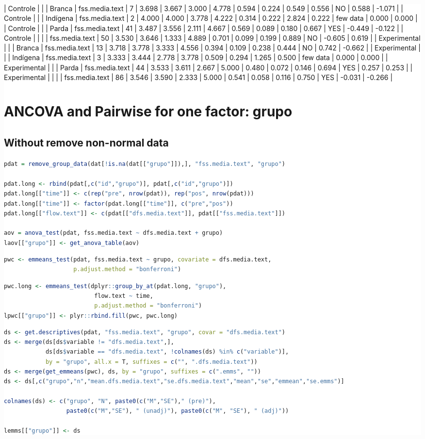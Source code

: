 | Controle     |      |        | Branca   | fss.media.text |   7 | 3.698 |  3.667 | 3.000 | 4.778 | 0.594 | 0.224 | 0.549 | 0.556 | NO       |    0.588 |   -1.071 |
| Controle     |      |        | Indígena | fss.media.text |   2 | 4.000 |  4.000 | 3.778 | 4.222 | 0.314 | 0.222 | 2.824 | 0.222 | few data |    0.000 |    0.000 |
| Controle     |      |        | Parda    | fss.media.text |  41 | 3.487 |  3.556 | 2.111 | 4.667 | 0.569 | 0.089 | 0.180 | 0.667 | YES      |   -0.449 |   -0.122 |
| Controle     |      |        |          | fss.media.text |  50 | 3.530 |  3.646 | 1.333 | 4.889 | 0.701 | 0.099 | 0.199 | 0.889 | NO       |   -0.605 |    0.619 |
| Experimental |      |        | Branca   | fss.media.text |  13 | 3.718 |  3.778 | 3.333 | 4.556 | 0.394 | 0.109 | 0.238 | 0.444 | NO       |    0.742 |   -0.662 |
| Experimental |      |        | Indígena | fss.media.text |   3 | 3.333 |  3.444 | 2.778 | 3.778 | 0.509 | 0.294 | 1.265 | 0.500 | few data |    0.000 |    0.000 |
| Experimental |      |        | Parda    | fss.media.text |  44 | 3.533 |  3.611 | 2.667 | 5.000 | 0.480 | 0.072 | 0.146 | 0.694 | YES      |    0.257 |    0.253 |
| Experimental |      |        |          | fss.media.text |  86 | 3.546 |  3.590 | 2.333 | 5.000 | 0.541 | 0.058 | 0.116 | 0.750 | YES      |   -0.031 |   -0.266 |

# ANCOVA and Pairwise for one factor: **grupo**

## Without remove non-normal data

``` r
pdat = remove_group_data(dat[!is.na(dat[["grupo"]]),], "fss.media.text", "grupo")

pdat.long <- rbind(pdat[,c("id","grupo")], pdat[,c("id","grupo")])
pdat.long[["time"]] <- c(rep("pre", nrow(pdat)), rep("pos", nrow(pdat)))
pdat.long[["time"]] <- factor(pdat.long[["time"]], c("pre","pos"))
pdat.long[["flow.text"]] <- c(pdat[["dfs.media.text"]], pdat[["fss.media.text"]])

aov = anova_test(pdat, fss.media.text ~ dfs.media.text + grupo)
laov[["grupo"]] <- get_anova_table(aov)
```

``` r
pwc <- emmeans_test(pdat, fss.media.text ~ grupo, covariate = dfs.media.text,
                    p.adjust.method = "bonferroni")
```

``` r
pwc.long <- emmeans_test(dplyr::group_by_at(pdat.long, "grupo"),
                          flow.text ~ time,
                          p.adjust.method = "bonferroni")
lpwc[["grupo"]] <- plyr::rbind.fill(pwc, pwc.long)
```

``` r
ds <- get.descriptives(pdat, "fss.media.text", "grupo", covar = "dfs.media.text")
ds <- merge(ds[ds$variable != "dfs.media.text",],
            ds[ds$variable == "dfs.media.text", !colnames(ds) %in% c("variable")],
            by = "grupo", all.x = T, suffixes = c("", ".dfs.media.text"))
ds <- merge(get_emmeans(pwc), ds, by = "grupo", suffixes = c(".emms", ""))
ds <- ds[,c("grupo","n","mean.dfs.media.text","se.dfs.media.text","mean","se","emmean","se.emms")]

colnames(ds) <- c("grupo", "N", paste0(c("M","SE")," (pre)"),
                  paste0(c("M","SE"), " (unadj)"), paste0(c("M", "SE"), " (adj)"))

lemms[["grupo"]] <- ds
```
